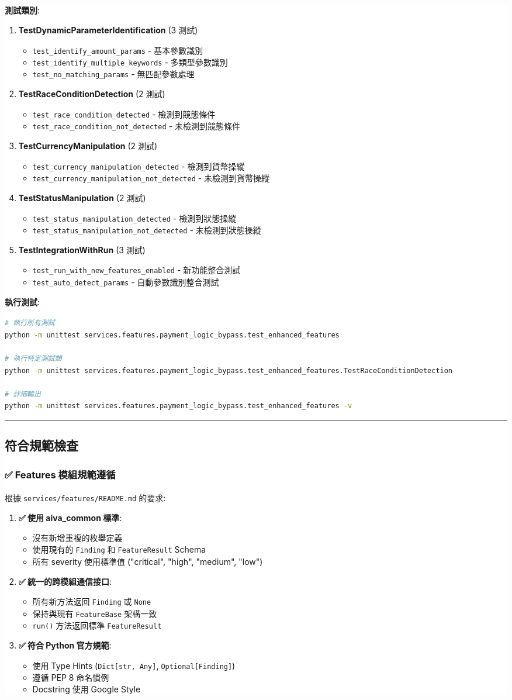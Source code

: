 **測試類別**:

1. **TestDynamicParameterIdentification** (3 測試)
   - `test_identify_amount_params` - 基本參數識別
   - `test_identify_multiple_keywords` - 多類型參數識別
   - `test_no_matching_params` - 無匹配參數處理

2. **TestRaceConditionDetection** (2 測試)
   - `test_race_condition_detected` - 檢測到競態條件
   - `test_race_condition_not_detected` - 未檢測到競態條件

3. **TestCurrencyManipulation** (2 測試)
   - `test_currency_manipulation_detected` - 檢測到貨幣操縱
   - `test_currency_manipulation_not_detected` - 未檢測到貨幣操縱

4. **TestStatusManipulation** (2 測試)
   - `test_status_manipulation_detected` - 檢測到狀態操縱
   - `test_status_manipulation_not_detected` - 未檢測到狀態操縱

5. **TestIntegrationWithRun** (3 測試)
   - `test_run_with_new_features_enabled` - 新功能整合測試
   - `test_auto_detect_params` - 自動參數識別整合測試

**執行測試**:
```bash
# 執行所有測試
python -m unittest services.features.payment_logic_bypass.test_enhanced_features

# 執行特定測試類
python -m unittest services.features.payment_logic_bypass.test_enhanced_features.TestRaceConditionDetection

# 詳細輸出
python -m unittest services.features.payment_logic_bypass.test_enhanced_features -v
```

---

## 符合規範檢查

### ✅ Features 模組規範遵循

根據 `services/features/README.md` 的要求:

1. **✅ 使用 aiva_common 標準**:
   - 沒有新增重複的枚舉定義
   - 使用現有的 `Finding` 和 `FeatureResult` Schema
   - 所有 severity 使用標準值 ("critical", "high", "medium", "low")

2. **✅ 統一的跨模組通信接口**:
   - 所有新方法返回 `Finding` 或 `None`
   - 保持與現有 `FeatureBase` 架構一致
   - `run()` 方法返回標準 `FeatureResult`

3. **✅ 符合 Python 官方規範**:
   - 使用 Type Hints (`Dict[str, Any]`, `Optional[Finding]`)
   - 遵循 PEP 8 命名慣例
   - Docstring 使用 Google Style
